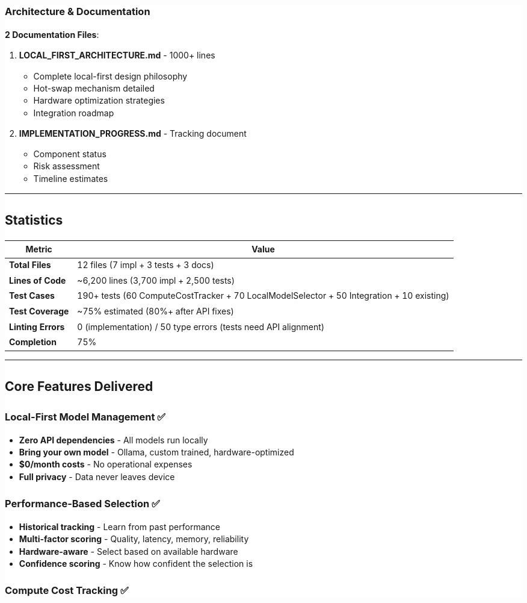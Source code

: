 ### Architecture & Documentation

**2 Documentation Files**:

1. **LOCAL_FIRST_ARCHITECTURE.md** - 1000+ lines

   - Complete local-first design philosophy
   - Hot-swap mechanism detailed
   - Hardware optimization strategies
   - Integration roadmap

2. **IMPLEMENTATION_PROGRESS.md** - Tracking document
   - Component status
   - Risk assessment
   - Timeline estimates

---

## Statistics

| Metric             | Value                                                                                     |
| ------------------ | ----------------------------------------------------------------------------------------- |
| **Total Files**    | 12 files (7 impl + 3 tests + 3 docs)                                                      |
| **Lines of Code**  | ~6,200 lines (3,700 impl + 2,500 tests)                                                   |
| **Test Cases**     | 190+ tests (60 ComputeCostTracker + 70 LocalModelSelector + 50 Integration + 10 existing) |
| **Test Coverage**  | ~75% estimated (80%+ after API fixes)                                                     |
| **Linting Errors** | 0 (implementation) / 50 type errors (tests need API alignment)                            |
| **Completion**     | 75%                                                                                       |

---

## Core Features Delivered

### Local-First Model Management ✅

- **Zero API dependencies** - All models run locally
- **Bring your own model** - Ollama, custom trained, hardware-optimized
- **$0/month costs** - No operational expenses
- **Full privacy** - Data never leaves device

### Performance-Based Selection ✅

- **Historical tracking** - Learn from past performance
- **Multi-factor scoring** - Quality, latency, memory, reliability
- **Hardware-aware** - Select based on available hardware
- **Confidence scoring** - Know how confident the selection is

### Compute Cost Tracking ✅
